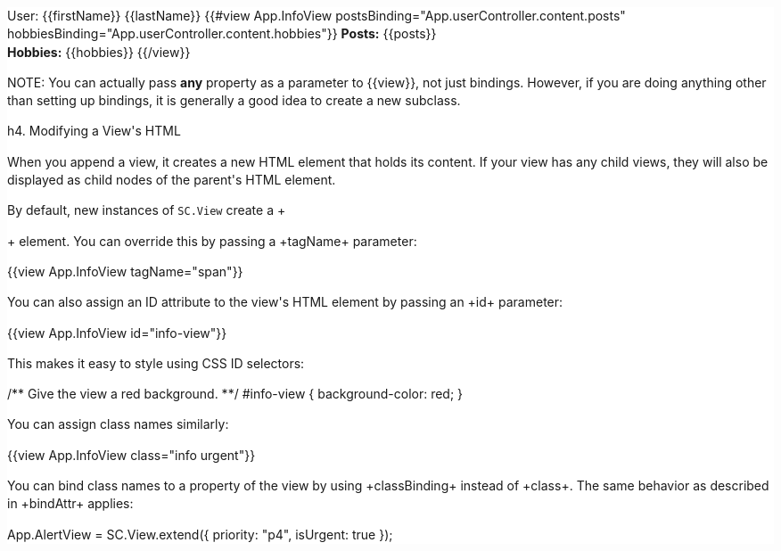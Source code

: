 <html filename="user.handlebars">
User: {{firstName}} {{lastName}}
{{#view App.InfoView postsBinding="App.userController.content.posts"
        hobbiesBinding="App.userController.content.hobbies"}}
  <b>Posts:</b> {{posts}}
  <br>
  <b>Hobbies:</b> {{hobbies}}
{{/view}}
</html>

NOTE: You can actually pass __any__ property as a parameter to {{view}}, not just bindings. However, if you are doing anything other than setting up bindings, it is generally a good idea to create a new subclass.

h4. Modifying a View's HTML

When you append a view, it creates a new HTML element that holds its content. If your view has any child views, they will also be displayed as child nodes of the parent's HTML element.

By default, new instances of <code>SC.View</code> create a +<div>+ element. You can override this by passing a +tagName+ parameter:

<html>
{{view App.InfoView tagName="span"}}
</html>

You can also assign an ID attribute to the view's HTML element by passing an +id+ parameter:

<html>
{{view App.InfoView id="info-view"}}
</html>

This makes it easy to style using CSS ID selectors:

<css>
/** Give the view a red background. **/
#info-view {
  background-color: red;
}
</css>

You can assign class names similarly:

<html>
{{view App.InfoView class="info urgent"}}
</html>

You can bind class names to a property of the view by using +classBinding+ instead of +class+. The same behavior as described in +bindAttr+ applies:

<javascript>
App.AlertView = SC.View.extend({
  priority: "p4",
  isUrgent: true
});
</javascript>
